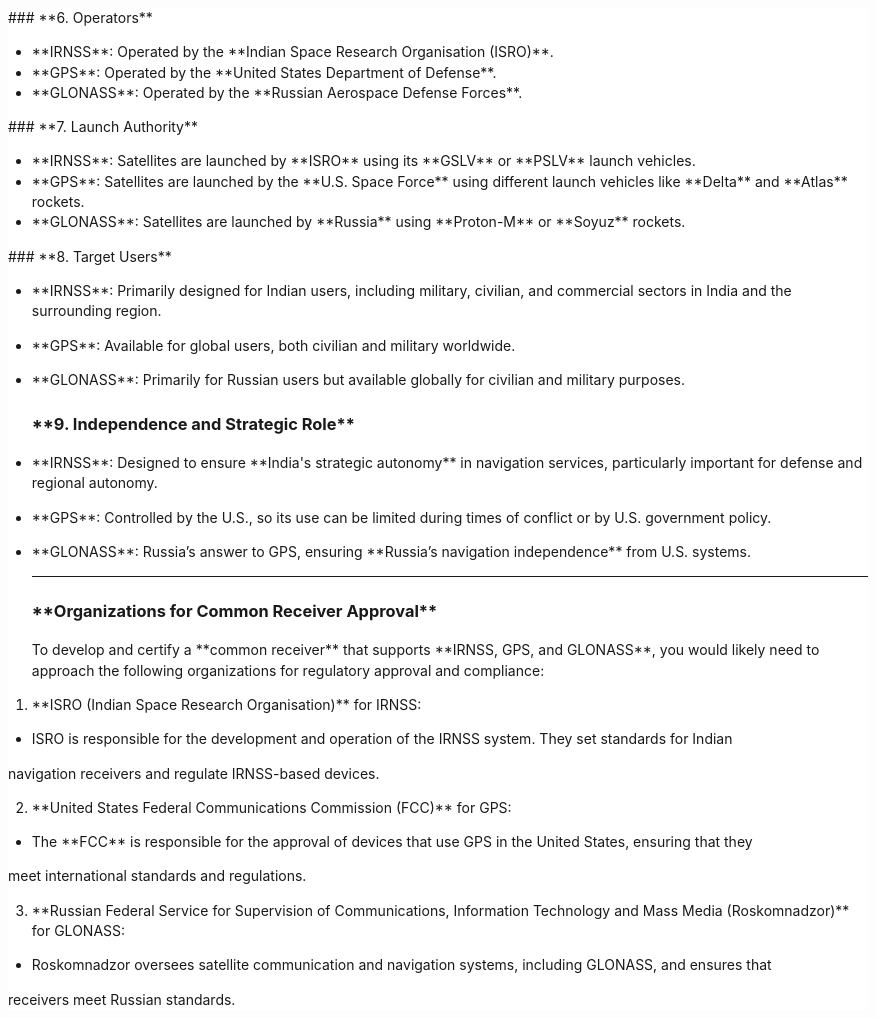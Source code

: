 \### \*\*6. Operators\*\*

- \*\*IRNSS\*\*: Operated by the \*\*Indian Space Research Organisation (ISRO)\*\*.
- \*\*GPS\*\*: Operated by the \*\*United States Department of Defense\*\*.
- \*\*GLONASS\*\*: Operated by the \*\*Russian Aerospace Defense Forces\*\*.

\### \*\*7. Launch Authority\*\*

- \*\*IRNSS\*\*: Satellites are launched by \*\*ISRO\*\* using its \*\*GSLV\*\* or \*\*PSLV\*\* launch vehicles.
- \*\*GPS\*\*: Satellites are launched by the \*\*U.S. Space Force\*\* using different launch vehicles like \*\*Delta\*\* and \*\*Atlas\*\* rockets.
- \*\*GLONASS\*\*: Satellites are launched by \*\*Russia\*\* using \*\*Proton-M\*\* or \*\*Soyuz\*\* rockets.

\### \*\*8. Target Users\*\*

- \*\*IRNSS\*\*: Primarily designed for Indian users, including military, civilian, and commercial sectors in India and the surrounding region.
- \*\*GPS\*\*: Available for global users, both civilian and military worldwide.
- \*\*GLONASS\*\*: Primarily for Russian users but available globally for civilian and military purposes.

  ### \*\*9. Independence and Strategic Role\*\*

- \*\*IRNSS\*\*: Designed to ensure \*\*India's strategic autonomy\*\* in navigation services, particularly important for defense and regional autonomy.
- \*\*GPS\*\*: Controlled by the U.S., so its use can be limited during times of conflict or by U.S. government policy.
- \*\*GLONASS\*\*: Russia’s answer to GPS, ensuring \*\*Russia’s navigation independence\*\* from U.S. systems.

  ---

  ### \*\*Organizations for Common Receiver Approval\*\*

  To develop and certify a \*\*common receiver\*\* that supports \*\*IRNSS, GPS, and GLONASS\*\*, you would likely need to approach the following organizations for regulatory approval and compliance:

1. \*\*ISRO (Indian Space Research Organisation)\*\* for IRNSS:
- ISRO is responsible for the development and operation of the IRNSS system. They set standards for Indian

navigation receivers and regulate IRNSS-based devices.

2. \*\*United States Federal Communications Commission (FCC)\*\* for GPS:
- The \*\*FCC\*\* is responsible for the approval of devices that use GPS in the United States, ensuring that they

meet international standards and regulations.

3. \*\*Russian Federal Service for Supervision of Communications, Information Technology and Mass Media (Roskomnadzor)\*\* for GLONASS:
- Roskomnadzor oversees satellite communication and navigation systems, including GLONASS, and ensures that

receivers meet Russian standards.
